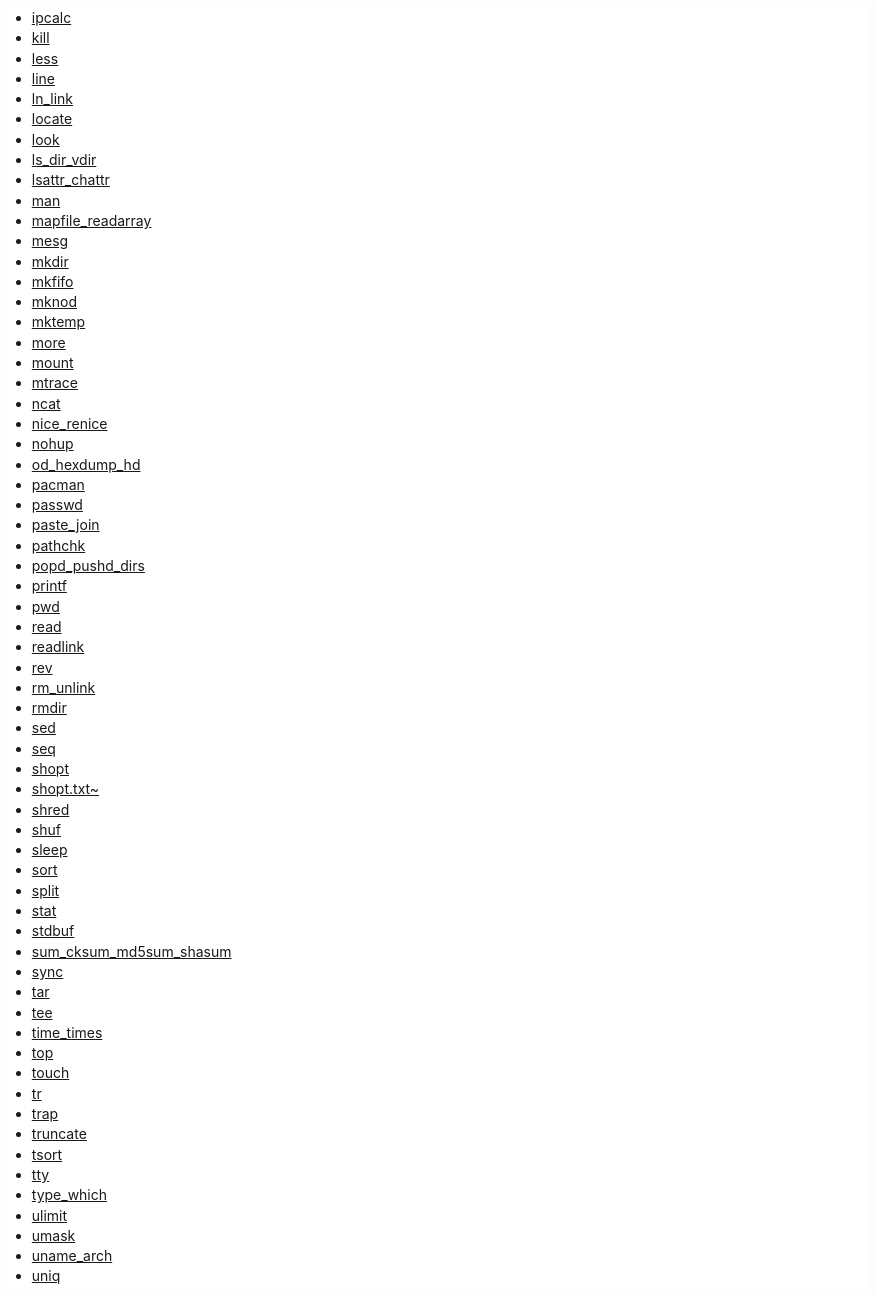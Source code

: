   - [ipcalc](//github.com/ehmicky/Koi/blob/dev/Bash_Unix/Commandes/ipcalc.txt)
  - [kill](//github.com/ehmicky/Koi/blob/dev/Bash_Unix/Commandes/kill.txt)
  - [less](//github.com/ehmicky/Koi/blob/dev/Bash_Unix/Commandes/less.txt)
  - [line](//github.com/ehmicky/Koi/blob/dev/Bash_Unix/Commandes/line.txt)
  - [ln_link](//github.com/ehmicky/Koi/blob/dev/Bash_Unix/Commandes/ln_link.txt)
  - [locate](//github.com/ehmicky/Koi/blob/dev/Bash_Unix/Commandes/locate.txt)
  - [look](//github.com/ehmicky/Koi/blob/dev/Bash_Unix/Commandes/look.txt)
  - [ls_dir_vdir](//github.com/ehmicky/Koi/blob/dev/Bash_Unix/Commandes/ls_dir_vdir.txt)
  - [lsattr_chattr](//github.com/ehmicky/Koi/blob/dev/Bash_Unix/Commandes/lsattr_chattr.txt)
  - [man](//github.com/ehmicky/Koi/blob/dev/Bash_Unix/Commandes/man.txt)
  - [mapfile_readarray](//github.com/ehmicky/Koi/blob/dev/Bash_Unix/Commandes/mapfile_readarray.txt)
  - [mesg](//github.com/ehmicky/Koi/blob/dev/Bash_Unix/Commandes/mesg.txt)
  - [mkdir](//github.com/ehmicky/Koi/blob/dev/Bash_Unix/Commandes/mkdir.txt)
  - [mkfifo](//github.com/ehmicky/Koi/blob/dev/Bash_Unix/Commandes/mkfifo.txt)
  - [mknod](//github.com/ehmicky/Koi/blob/dev/Bash_Unix/Commandes/mknod.txt)
  - [mktemp](//github.com/ehmicky/Koi/blob/dev/Bash_Unix/Commandes/mktemp.txt)
  - [more](//github.com/ehmicky/Koi/blob/dev/Bash_Unix/Commandes/more.txt)
  - [mount](//github.com/ehmicky/Koi/blob/dev/Bash_Unix/Commandes/mount.txt)
  - [mtrace](//github.com/ehmicky/Koi/blob/dev/Bash_Unix/Commandes/mtrace.txt)
  - [ncat](//github.com/ehmicky/Koi/blob/dev/Bash_Unix/Commandes/ncat.txt)
  - [nice_renice](//github.com/ehmicky/Koi/blob/dev/Bash_Unix/Commandes/nice_renice.txt)
  - [nohup](//github.com/ehmicky/Koi/blob/dev/Bash_Unix/Commandes/nohup.txt)
  - [od_hexdump_hd](//github.com/ehmicky/Koi/blob/dev/Bash_Unix/Commandes/od_hexdump_hd.txt)
  - [pacman](//github.com/ehmicky/Koi/blob/dev/Bash_Unix/Commandes/pacman.txt)
  - [passwd](//github.com/ehmicky/Koi/blob/dev/Bash_Unix/Commandes/passwd.txt)
  - [paste_join](//github.com/ehmicky/Koi/blob/dev/Bash_Unix/Commandes/paste_join.txt)
  - [pathchk](//github.com/ehmicky/Koi/blob/dev/Bash_Unix/Commandes/pathchk.txt)
  - [popd_pushd_dirs](//github.com/ehmicky/Koi/blob/dev/Bash_Unix/Commandes/popd_pushd_dirs.txt)
  - [printf](//github.com/ehmicky/Koi/blob/dev/Bash_Unix/Commandes/printf.txt)
  - [pwd](//github.com/ehmicky/Koi/blob/dev/Bash_Unix/Commandes/pwd.txt)
  - [read](//github.com/ehmicky/Koi/blob/dev/Bash_Unix/Commandes/read.txt)
  - [readlink](//github.com/ehmicky/Koi/blob/dev/Bash_Unix/Commandes/readlink.txt)
  - [rev](//github.com/ehmicky/Koi/blob/dev/Bash_Unix/Commandes/rev.txt)
  - [rm_unlink](//github.com/ehmicky/Koi/blob/dev/Bash_Unix/Commandes/rm_unlink.txt)
  - [rmdir](//github.com/ehmicky/Koi/blob/dev/Bash_Unix/Commandes/rmdir.txt)
  - [sed](//github.com/ehmicky/Koi/blob/dev/Bash_Unix/Commandes/sed.txt)
  - [seq](//github.com/ehmicky/Koi/blob/dev/Bash_Unix/Commandes/seq.txt)
  - [shopt](//github.com/ehmicky/Koi/blob/dev/Bash_Unix/Commandes/shopt.txt)
  - [shopt.txt~](//github.com/ehmicky/Koi/blob/dev/Bash_Unix/Commandes/shopt.txt~)
  - [shred](//github.com/ehmicky/Koi/blob/dev/Bash_Unix/Commandes/shred.txt)
  - [shuf](//github.com/ehmicky/Koi/blob/dev/Bash_Unix/Commandes/shuf.txt)
  - [sleep](//github.com/ehmicky/Koi/blob/dev/Bash_Unix/Commandes/sleep.txt)
  - [sort](//github.com/ehmicky/Koi/blob/dev/Bash_Unix/Commandes/sort.txt)
  - [split](//github.com/ehmicky/Koi/blob/dev/Bash_Unix/Commandes/split.txt)
  - [stat](//github.com/ehmicky/Koi/blob/dev/Bash_Unix/Commandes/stat.txt)
  - [stdbuf](//github.com/ehmicky/Koi/blob/dev/Bash_Unix/Commandes/stdbuf.txt)
  - [sum_cksum_md5sum_shasum](//github.com/ehmicky/Koi/blob/dev/Bash_Unix/Commandes/sum_cksum_md5sum_shasum.txt)
  - [sync](//github.com/ehmicky/Koi/blob/dev/Bash_Unix/Commandes/sync.txt)
  - [tar](//github.com/ehmicky/Koi/blob/dev/Bash_Unix/Commandes/tar.txt)
  - [tee](//github.com/ehmicky/Koi/blob/dev/Bash_Unix/Commandes/tee.txt)
  - [time_times](//github.com/ehmicky/Koi/blob/dev/Bash_Unix/Commandes/time_times.txt)
  - [top](//github.com/ehmicky/Koi/blob/dev/Bash_Unix/Commandes/top.txt)
  - [touch](//github.com/ehmicky/Koi/blob/dev/Bash_Unix/Commandes/touch.txt)
  - [tr](//github.com/ehmicky/Koi/blob/dev/Bash_Unix/Commandes/tr.txt)
  - [trap](//github.com/ehmicky/Koi/blob/dev/Bash_Unix/Commandes/trap.txt)
  - [truncate](//github.com/ehmicky/Koi/blob/dev/Bash_Unix/Commandes/truncate.txt)
  - [tsort](//github.com/ehmicky/Koi/blob/dev/Bash_Unix/Commandes/tsort.txt)
  - [tty](//github.com/ehmicky/Koi/blob/dev/Bash_Unix/Commandes/tty.txt)
  - [type_which](//github.com/ehmicky/Koi/blob/dev/Bash_Unix/Commandes/type_which.txt)
  - [ulimit](//github.com/ehmicky/Koi/blob/dev/Bash_Unix/Commandes/ulimit.txt)
  - [umask](//github.com/ehmicky/Koi/blob/dev/Bash_Unix/Commandes/umask.txt)
  - [uname_arch](//github.com/ehmicky/Koi/blob/dev/Bash_Unix/Commandes/uname_arch.txt)
  - [uniq](//github.com/ehmicky/Koi/blob/dev/Bash_Unix/Commandes/uniq.txt)
